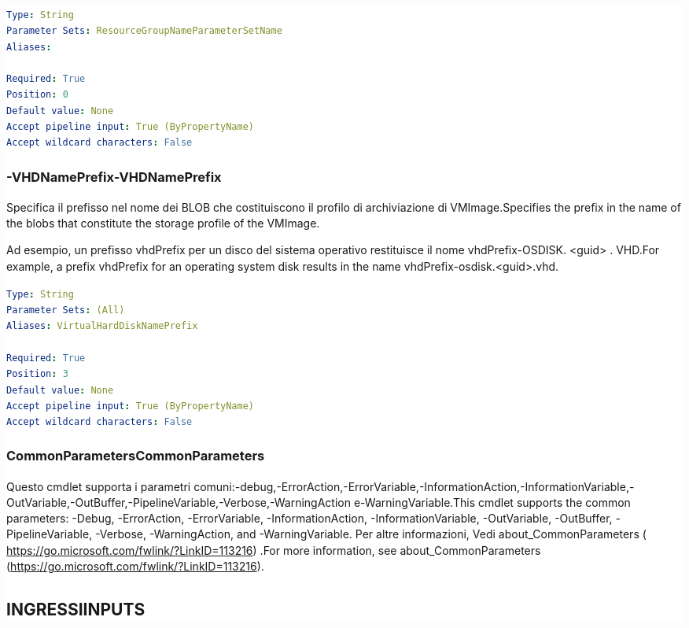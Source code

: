 ```yaml
Type: String
Parameter Sets: ResourceGroupNameParameterSetName
Aliases: 

Required: True
Position: 0
Default value: None
Accept pipeline input: True (ByPropertyName)
Accept wildcard characters: False
```

### <span data-ttu-id="7f9fe-135">-VHDNamePrefix</span><span class="sxs-lookup"><span data-stu-id="7f9fe-135">-VHDNamePrefix</span></span>
<span data-ttu-id="7f9fe-136">Specifica il prefisso nel nome dei BLOB che costituiscono il profilo di archiviazione di VMImage.</span><span class="sxs-lookup"><span data-stu-id="7f9fe-136">Specifies the prefix in the name of the blobs that constitute the storage profile of the VMImage.</span></span>

<span data-ttu-id="7f9fe-137">Ad esempio, un prefisso vhdPrefix per un disco del sistema operativo restituisce il nome vhdPrefix-OSDISK. \<guid\> . VHD.</span><span class="sxs-lookup"><span data-stu-id="7f9fe-137">For example, a prefix vhdPrefix for an operating system disk results in the name vhdPrefix-osdisk.\<guid\>.vhd.</span></span>

```yaml
Type: String
Parameter Sets: (All)
Aliases: VirtualHardDiskNamePrefix

Required: True
Position: 3
Default value: None
Accept pipeline input: True (ByPropertyName)
Accept wildcard characters: False
```

### <span data-ttu-id="7f9fe-138">CommonParameters</span><span class="sxs-lookup"><span data-stu-id="7f9fe-138">CommonParameters</span></span>
<span data-ttu-id="7f9fe-139">Questo cmdlet supporta i parametri comuni:-debug,-ErrorAction,-ErrorVariable,-InformationAction,-InformationVariable,-OutVariable,-OutBuffer,-PipelineVariable,-Verbose,-WarningAction e-WarningVariable.</span><span class="sxs-lookup"><span data-stu-id="7f9fe-139">This cmdlet supports the common parameters: -Debug, -ErrorAction, -ErrorVariable, -InformationAction, -InformationVariable, -OutVariable, -OutBuffer, -PipelineVariable, -Verbose, -WarningAction, and -WarningVariable.</span></span> <span data-ttu-id="7f9fe-140">Per altre informazioni, Vedi about_CommonParameters ( https://go.microsoft.com/fwlink/?LinkID=113216) .</span><span class="sxs-lookup"><span data-stu-id="7f9fe-140">For more information, see about_CommonParameters (https://go.microsoft.com/fwlink/?LinkID=113216).</span></span>

## <span data-ttu-id="7f9fe-141">INGRESSI</span><span class="sxs-lookup"><span data-stu-id="7f9fe-141">INPUTS</span></span>
